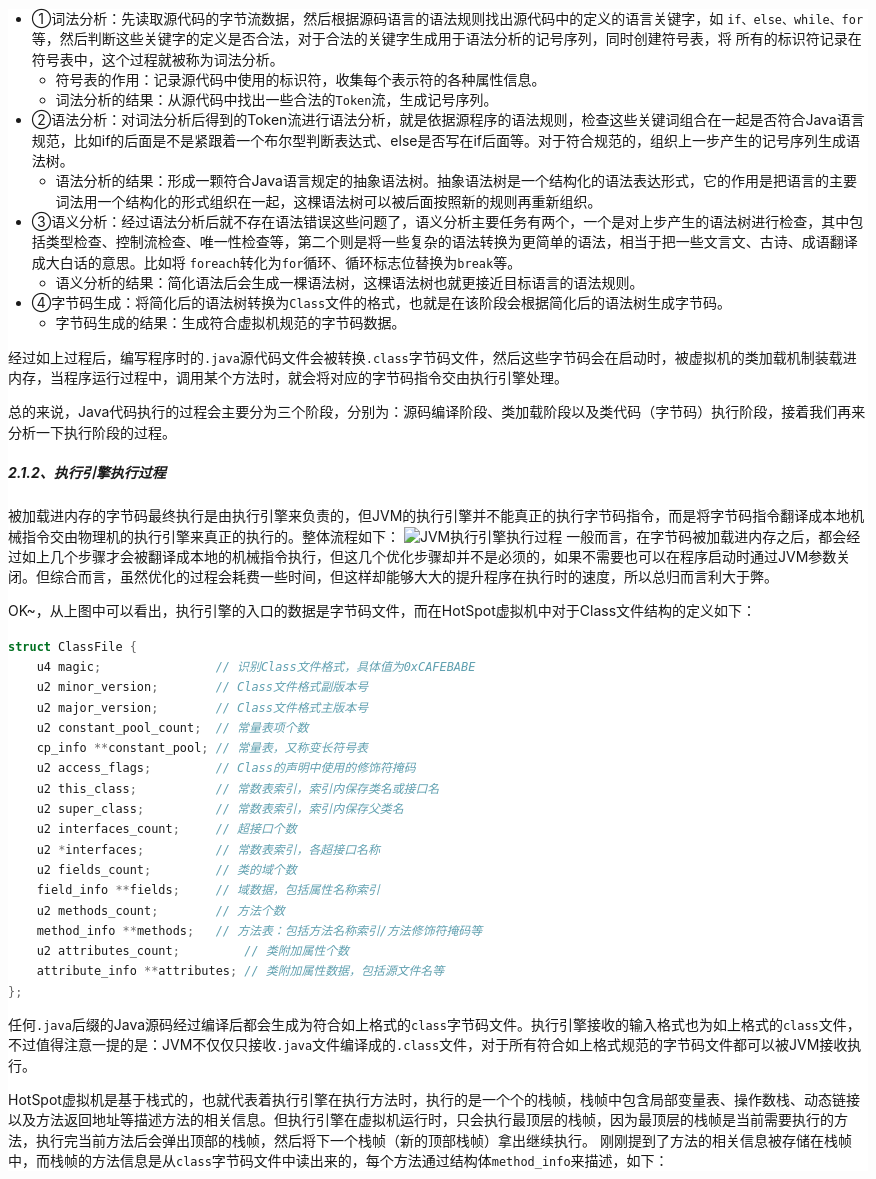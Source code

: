 - ①词法分析：先读取源代码的字节流数据，然后根据源码语言的语法规则找出源代码中的定义的语言关键字，如 `if、else、while、for`等，然后判断这些关键字的定义是否合法，对于合法的关键字生成用于语法分析的记号序列，同时创建符号表，将 所有的标识符记录在符号表中，这个过程就被称为词法分析。
  - 符号表的作用：记录源代码中使用的标识符，收集每个表示符的各种属性信息。
  - 词法分析的结果：从源代码中找出一些合法的`Token`流，生成记号序列。
- ②语法分析：对词法分析后得到的Token流进行语法分析，就是依据源程序的语法规则，检查这些关键词组合在一起是否符合Java语言规范，比如if的后面是不是紧跟着一个布尔型判断表达式、else是否写在if后面等。对于符合规范的，组织上一步产生的记号序列生成语法树。
  - 语法分析的结果：形成一颗符合Java语言规定的抽象语法树。抽象语法树是一个结构化的语法表达形式，它的作用是把语言的主要词法用一个结构化的形式组织在一起，这棵语法树可以被后面按照新的规则再重新组织。
- ③语义分析：经过语法分析后就不存在语法错误这些问题了，语义分析主要任务有两个，一个是对上步产生的语法树进行检查，其中包括类型检查、控制流检查、唯一性检查等，第二个则是将一些复杂的语法转换为更简单的语法，相当于把一些文言文、古诗、成语翻译成大白话的意思。比如将 `foreach`转化为`for`循环、循环标志位替换为`break`等。
  - 语义分析的结果：简化语法后会生成一棵语法树，这棵语法树也就更接近目标语言的语法规则。
- ④字节码生成：将简化后的语法树转换为`Class`文件的格式，也就是在该阶段会根据简化后的语法树生成字节码。
  - 字节码生成的结果：生成符合虚拟机规范的字节码数据。

经过如上过程后，编写程序时的`.java`源代码文件会被转换`.class`字节码文件，然后这些字节码会在启动时，被虚拟机的类加载机制装载进内存，当程序运行过程中，调用某个方法时，就会将对应的字节码指令交由执行引擎处理。

总的来说，Java代码执行的过程会主要分为三个阶段，分别为：源码编译阶段、类加载阶段以及类代码（字节码）执行阶段，接着我们再来分析一下执行阶段的过程。

##### 2.1.2、执行引擎执行过程

被加载进内存的字节码最终执行是由执行引擎来负责的，但JVM的执行引擎并不能真正的执行字节码指令，而是将字节码指令翻译成本地机械指令交由物理机的执行引擎来真正的执行的。整体流程如下：
 ![JVM执行引擎执行过程](执行引擎与JIT.assets/5269d67d3c934e5e8dc7b7de70d8dd5f~tplv-k3u1fbpfcp-jj-mark:3024:0:0:0:q75.awebp)
 一般而言，在字节码被加载进内存之后，都会经过如上几个步骤才会被翻译成本地的机械指令执行，但这几个优化步骤却并不是必须的，如果不需要也可以在程序启动时通过JVM参数关闭。但综合而言，虽然优化的过程会耗费一些时间，但这样却能够大大的提升程序在执行时的速度，所以总归而言利大于弊。

OK~，从上图中可以看出，执行引擎的入口的数据是字节码文件，而在HotSpot虚拟机中对于Class文件结构的定义如下：

```c++
struct ClassFile {
    u4 magic;                // 识别Class文件格式，具体值为0xCAFEBABE
    u2 minor_version;        // Class文件格式副版本号
    u2 major_version;        // Class文件格式主版本号
    u2 constant_pool_count;  // 常量表项个数
    cp_info **constant_pool; // 常量表，又称变长符号表
    u2 access_flags;         // Class的声明中使用的修饰符掩码
    u2 this_class;           // 常数表索引，索引内保存类名或接口名
    u2 super_class;          // 常数表索引，索引内保存父类名
    u2 interfaces_count;     // 超接口个数
    u2 *interfaces;          // 常数表索引，各超接口名称
    u2 fields_count;         // 类的域个数
    field_info **fields;     // 域数据，包括属性名称索引
    u2 methods_count;        // 方法个数
    method_info **methods;   // 方法表：包括方法名称索引/方法修饰符掩码等
    u2 attributes_count;         // 类附加属性个数
    attribute_info **attributes; // 类附加属性数据，包括源文件名等
};
```

任何`.java`后缀的Java源码经过编译后都会生成为符合如上格式的`class`字节码文件。执行引擎接收的输入格式也为如上格式的`class`文件，不过值得注意一提的是：JVM不仅仅只接收`.java`文件编译成的`.class`文件，对于所有符合如上格式规范的字节码文件都可以被JVM接收执行。

HotSpot虚拟机是基于栈式的，也就代表着执行引擎在执行方法时，执行的是一个个的栈帧，栈帧中包含局部变量表、操作数栈、动态链接以及方法返回地址等描述方法的相关信息。但执行引擎在虚拟机运行时，只会执行最顶层的栈帧，因为最顶层的栈帧是当前需要执行的方法，执行完当前方法后会弹出顶部的栈帧，然后将下一个栈帧（新的顶部栈帧）拿出继续执行。
 刚刚提到了方法的相关信息被存储在栈帧中，而栈帧的方法信息是从`class`字节码文件中读出来的，每个方法通过结构体`method_info`来描述，如下：
